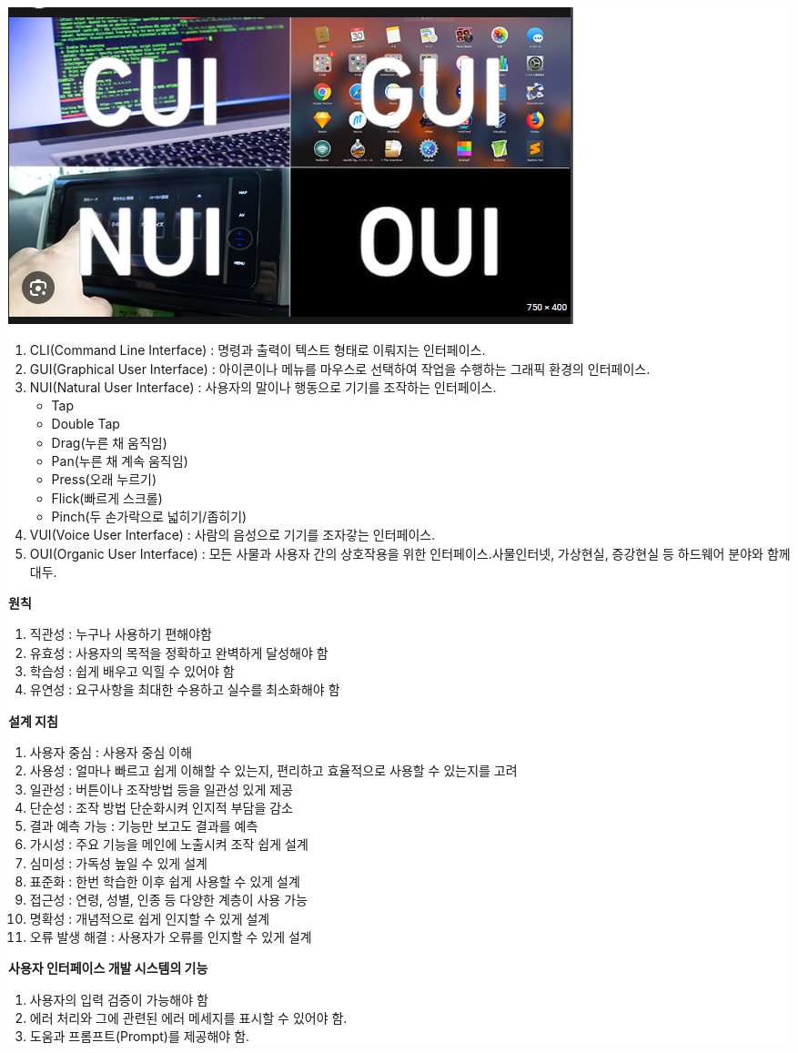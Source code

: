 ![User Interface Type](/docs_images/user_interface_type.png)
1. CLI(Command Line Interface) : 명령과 출력이 텍스트 형태로 이뤄지는 인터페이스.
2. GUI(Graphical User Interface) : 아이콘이나 메뉴를 마우스로 선택하여 작업을 수행하는 그래픽 환경의 인터페이스.
3. NUI(Natural User Interface) : 사용자의 말이나 행동으로 기기를 조작하는 인터페이스.
   - Tap
   - Double Tap
   - Drag(누른 채 움직임)
   - Pan(누른 채 계속 움직임)
   - Press(오래 누르기)
   - Flick(빠르게 스크롤)
   - Pinch(두 손가락으로 넓히기/좁히기)
4. VUI(Voice User Interface) : 사람의 음성으로 기기를 조자갛는 인터페이스.
5. OUI(Organic User Interface) : 모든 사물과 사용자 간의 상호작용을 위한 인터페이스.사물인터넷, 가상현실, 증강현실 등 하드웨어 분야와 함께 대두.
   
**원칙**
1. 직관성 : 누구나 사용하기 편해야함
2. 유효성 : 사용자의 목적을 정확하고 완벽하게 달성해야 함
3. 학습성 : 쉽게 배우고 익힐 수 있어야 함
4. 유연성 : 요구사항을 최대한 수용하고 실수를 최소화해야 함

**설계 지침**
1. 사용자 중심 : 사용자 중심 이해
2. 사용성 : 얼마나 빠르고 쉽게 이해할 수 있는지, 편리하고 효율적으로 사용할 수 있는지를 고려
3. 일관성 : 버튼이나 조작방법 등을 일관성 있게 제공
4. 단순성 : 조작 방법 단순화시켜 인지적 부담을 감소
5. 결과 예측 가능 : 기능만 보고도 결과를 예측
6. 가시성 : 주요 기능을 메인에 노출시켜 조작 쉽게 설계
7. 심미성 : 가독성 높일 수 있게 설계
8. 표준화 : 한번 학습한 이후 쉽게 사용할 수 있게 설계
9. 접근성 : 연령, 성별, 인종 등 다양한 계층이 사용 가능
10. 명확성 : 개념적으로 쉽게 인지할 수 있게 설계
11. 오류 발생 해결 : 사용자가 오류를 인지할 수 있게 설계

**사용자 인터페이스 개발 시스템의 기능**
1. 사용자의 입력 검증이 가능해야 함
2. 에러 처리와 그에 관련된 에러 메세지를 표시할 수 있어야 함.
3. 도움과 프롬프트(Prompt)를 제공해야 함.
